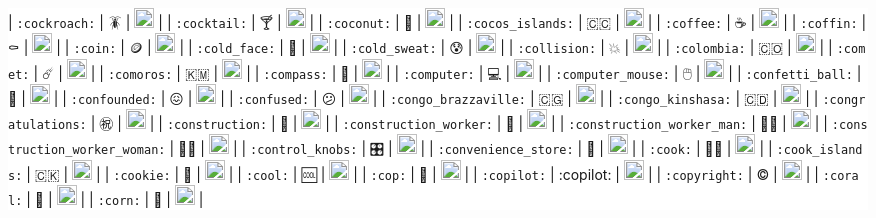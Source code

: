 | `:cockroach:` | :cockroach: | <a><img src="https://github.githubassets.com/images/icons/emoji/unicode/1fab3.png?v8" width="20" height="20"></a> |
| `:cocktail:` | :cocktail: | <a><img src="https://github.githubassets.com/images/icons/emoji/unicode/1f378.png?v8" width="20" height="20"></a> |
| `:coconut:` | :coconut: | <a><img src="https://github.githubassets.com/images/icons/emoji/unicode/1f965.png?v8" width="20" height="20"></a> |
| `:cocos_islands:` | :cocos_islands: | <a><img src="https://github.githubassets.com/images/icons/emoji/unicode/1f1e8-1f1e8.png?v8" width="20" height="20"></a> |
| `:coffee:` | :coffee: | <a><img src="https://github.githubassets.com/images/icons/emoji/unicode/2615.png?v8" width="20" height="20"></a> |
| `:coffin:` | :coffin: | <a><img src="https://github.githubassets.com/images/icons/emoji/unicode/26b0.png?v8" width="20" height="20"></a> |
| `:coin:` | :coin: | <a><img src="https://github.githubassets.com/images/icons/emoji/unicode/1fa99.png?v8" width="20" height="20"></a> |
| `:cold_face:` | :cold_face: | <a><img src="https://github.githubassets.com/images/icons/emoji/unicode/1f976.png?v8" width="20" height="20"></a> |
| `:cold_sweat:` | :cold_sweat: | <a><img src="https://github.githubassets.com/images/icons/emoji/unicode/1f630.png?v8" width="20" height="20"></a> |
| `:collision:` | :collision: | <a><img src="https://github.githubassets.com/images/icons/emoji/unicode/1f4a5.png?v8" width="20" height="20"></a> |
| `:colombia:` | :colombia: | <a><img src="https://github.githubassets.com/images/icons/emoji/unicode/1f1e8-1f1f4.png?v8" width="20" height="20"></a> |
| `:comet:` | :comet: | <a><img src="https://github.githubassets.com/images/icons/emoji/unicode/2604.png?v8" width="20" height="20"></a> |
| `:comoros:` | :comoros: | <a><img src="https://github.githubassets.com/images/icons/emoji/unicode/1f1f0-1f1f2.png?v8" width="20" height="20"></a> |
| `:compass:` | :compass: | <a><img src="https://github.githubassets.com/images/icons/emoji/unicode/1f9ed.png?v8" width="20" height="20"></a> |
| `:computer:` | :computer: | <a><img src="https://github.githubassets.com/images/icons/emoji/unicode/1f4bb.png?v8" width="20" height="20"></a> |
| `:computer_mouse:` | :computer_mouse: | <a><img src="https://github.githubassets.com/images/icons/emoji/unicode/1f5b1.png?v8" width="20" height="20"></a> |
| `:confetti_ball:` | :confetti_ball: | <a><img src="https://github.githubassets.com/images/icons/emoji/unicode/1f38a.png?v8" width="20" height="20"></a> |
| `:confounded:` | :confounded: | <a><img src="https://github.githubassets.com/images/icons/emoji/unicode/1f616.png?v8" width="20" height="20"></a> |
| `:confused:` | :confused: | <a><img src="https://github.githubassets.com/images/icons/emoji/unicode/1f615.png?v8" width="20" height="20"></a> |
| `:congo_brazzaville:` | :congo_brazzaville: | <a><img src="https://github.githubassets.com/images/icons/emoji/unicode/1f1e8-1f1ec.png?v8" width="20" height="20"></a> |
| `:congo_kinshasa:` | :congo_kinshasa: | <a><img src="https://github.githubassets.com/images/icons/emoji/unicode/1f1e8-1f1e9.png?v8" width="20" height="20"></a> |
| `:congratulations:` | :congratulations: | <a><img src="https://github.githubassets.com/images/icons/emoji/unicode/3297.png?v8" width="20" height="20"></a> |
| `:construction:` | :construction: | <a><img src="https://github.githubassets.com/images/icons/emoji/unicode/1f6a7.png?v8" width="20" height="20"></a> |
| `:construction_worker:` | :construction_worker: | <a><img src="https://github.githubassets.com/images/icons/emoji/unicode/1f477.png?v8" width="20" height="20"></a> |
| `:construction_worker_man:` | :construction_worker_man: | <a><img src="https://github.githubassets.com/images/icons/emoji/unicode/1f477-2642.png?v8" width="20" height="20"></a> |
| `:construction_worker_woman:` | :construction_worker_woman: | <a><img src="https://github.githubassets.com/images/icons/emoji/unicode/1f477-2640.png?v8" width="20" height="20"></a> |
| `:control_knobs:` | :control_knobs: | <a><img src="https://github.githubassets.com/images/icons/emoji/unicode/1f39b.png?v8" width="20" height="20"></a> |
| `:convenience_store:` | :convenience_store: | <a><img src="https://github.githubassets.com/images/icons/emoji/unicode/1f3ea.png?v8" width="20" height="20"></a> |
| `:cook:` | :cook: | <a><img src="https://github.githubassets.com/images/icons/emoji/unicode/1f9d1-1f373.png?v8" width="20" height="20"></a> |
| `:cook_islands:` | :cook_islands: | <a><img src="https://github.githubassets.com/images/icons/emoji/unicode/1f1e8-1f1f0.png?v8" width="20" height="20"></a> |
| `:cookie:` | :cookie: | <a><img src="https://github.githubassets.com/images/icons/emoji/unicode/1f36a.png?v8" width="20" height="20"></a> |
| `:cool:` | :cool: | <a><img src="https://github.githubassets.com/images/icons/emoji/unicode/1f192.png?v8" width="20" height="20"></a> |
| `:cop:` | :cop: | <a><img src="https://github.githubassets.com/images/icons/emoji/unicode/1f46e.png?v8" width="20" height="20"></a> |
| `:copilot:` | :copilot: | <a><img src="https://github.githubassets.com/images/icons/emoji/copilot.png?v8" width="20" height="20"></a> |
| `:copyright:` | :copyright: | <a><img src="https://github.githubassets.com/images/icons/emoji/unicode/00a9.png?v8" width="20" height="20"></a> |
| `:coral:` | :coral: | <a><img src="https://github.githubassets.com/images/icons/emoji/unicode/1fab8.png?v8" width="20" height="20"></a> |
| `:corn:` | :corn: | <a><img src="https://github.githubassets.com/images/icons/emoji/unicode/1f33d.png?v8" width="20" height="20"></a> |